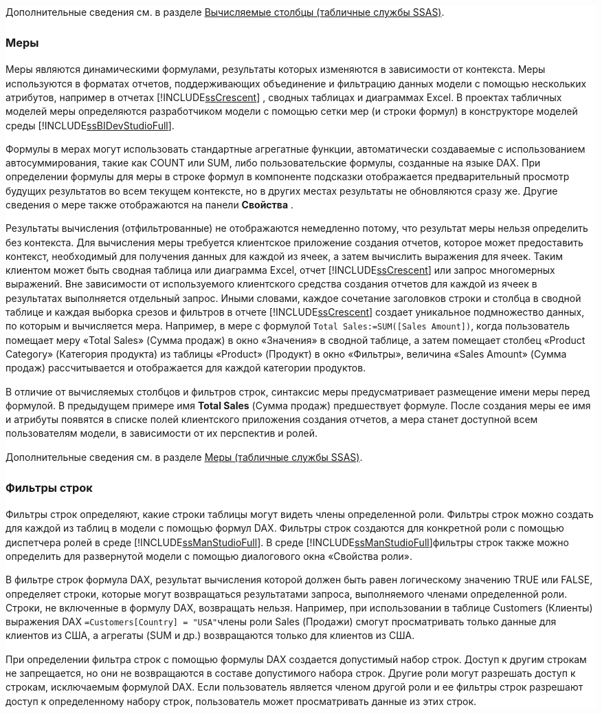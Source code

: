  Дополнительные сведения см. в разделе [Вычисляемые столбцы (табличные службы SSAS)](ssas-calculated-columns.md).  
  
### <a name="measures"></a>Меры  
 Меры являются динамическими формулами, результаты которых изменяются в зависимости от контекста. Меры используются в форматах отчетов, поддерживающих объединение и фильтрацию данных модели с помощью нескольких атрибутов, например в отчетах [!INCLUDE[ssCrescent](../../includes/sscrescent-md.md)] , сводных таблицах и диаграммах Excel. В проектах табличных моделей меры определяются разработчиком модели с помощью сетки мер (и строки формул) в конструкторе моделей среды [!INCLUDE[ssBIDevStudioFull](../../includes/ssbidevstudiofull-md.md)].  
  
 Формулы в мерах могут использовать стандартные агрегатные функции, автоматически создаваемые с использованием автосуммирования, такие как COUNT или SUM, либо пользовательские формулы, созданные на языке DAX. При определении формулы для меры в строке формул в компоненте подсказки отображается предварительный просмотр будущих результатов во всем текущем контексте, но в других местах результаты не обновляются сразу же. Другие сведения о мере также отображаются на панели **Свойства** .  
  
 Результаты вычисления (отфильтрованные) не отображаются немедленно потому, что результат меры нельзя определить без контекста. Для вычисления меры требуется клиентское приложение создания отчетов, которое может предоставить контекст, необходимый для получения данных для каждой из ячеек, а затем вычислить выражения для ячеек. Таким клиентом может быть сводная таблица или диаграмма Excel, отчет [!INCLUDE[ssCrescent](../../includes/sscrescent-md.md)] или запрос многомерных выражений. Вне зависимости от используемого клиентского средства создания отчетов для каждой из ячеек в результатах выполняется отдельный запрос. Иными словами, каждое сочетание заголовков строки и столбца в сводной таблице и каждая выборка срезов и фильтров в отчете [!INCLUDE[ssCrescent](../../includes/sscrescent-md.md)] создает уникальное подмножество данных, по которым и вычисляется мера. Например, в мере с формулой `Total Sales:=SUM([Sales Amount])`, когда пользователь помещает меру «Total Sales» (Сумма продаж) в окно «Значения» в сводной таблице, а затем помещает столбец «Product Category» (Категория продукта) из таблицы «Product» (Продукт) в окно «Фильтры», величина «Sales Amount» (Сумма продаж) рассчитывается и отображается для каждой категории продуктов.  
  
 В отличие от вычисляемых столбцов и фильтров строк, синтаксис меры предусматривает размещение имени меры перед формулой. В предыдущем примере имя **Total Sales** (Сумма продаж) предшествует формуле. После создания меры ее имя и атрибуты появятся в списке полей клиентского приложения создания отчетов, а мера станет доступной всем пользователям модели, в зависимости от их перспектив и ролей.  
  
 Дополнительные сведения см. в разделе [Меры (табличные службы SSAS)](measures-ssas-tabular.md).  
  
### <a name="row-filters"></a>Фильтры строк  
 Фильтры строк определяют, какие строки таблицы могут видеть члены определенной роли. Фильтры строк можно создать для каждой из таблиц в модели с помощью формул DAX. Фильтры строк создаются для конкретной роли с помощью диспетчера ролей в среде [!INCLUDE[ssManStudioFull](../../includes/ssmanstudiofull-md.md)]. В среде [!INCLUDE[ssManStudioFull](../../includes/ssmanstudiofull-md.md)]фильтры строк также можно определить для развернутой модели с помощью диалогового окна «Свойства роли».  
  
 В фильтре строк формула DAX, результат вычисления которой должен быть равен логическому значению TRUE или FALSE, определяет строки, которые могут возвращаться результатами запроса, выполняемого членами определенной роли. Строки, не включенные в формулу DAX, возвращать нельзя. Например, при использовании в таблице Customers (Клиенты) выражения DAX `=Customers[Country] = "USA"`члены роли Sales (Продажи) смогут просматривать только данные для клиентов из США, а агрегаты (SUM и др.) возвращаются только для клиентов из США.  
  
 При определении фильтра строк с помощью формулы DAX создается допустимый набор строк. Доступ к другим строкам не запрещается, но они не возвращаются в составе допустимого набора строк. Другие роли могут разрешать доступ к строкам, исключаемым формулой DAX. Если пользователь является членом другой роли и ее фильтры строк разрешают доступ к определенному набору строк, пользователь может просматривать данные из этих строк.  
  